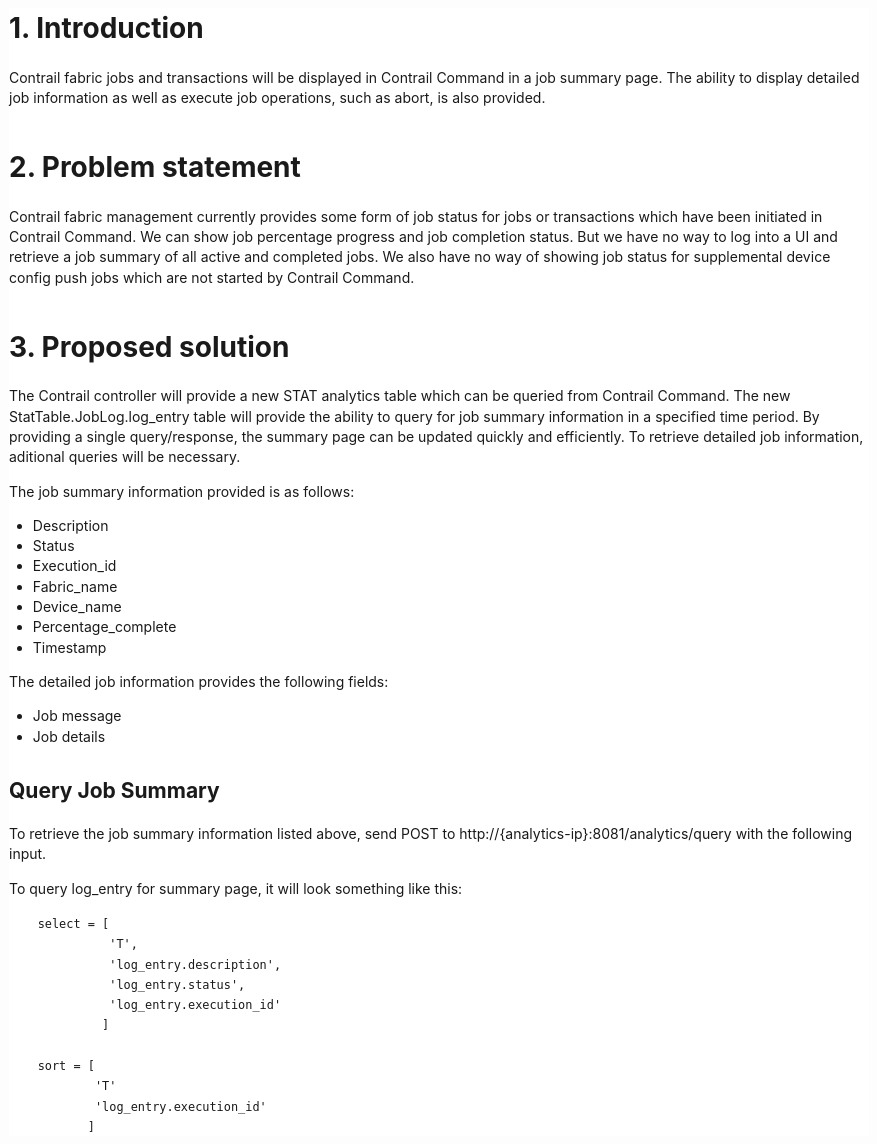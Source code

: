 # 1. Introduction
Contrail fabric jobs and transactions will be displayed in Contrail Command
in a job summary page. The ability to display detailed job information as well
as execute job operations, such as abort, is also provided.

# 2. Problem statement
Contrail fabric management currently provides some form of job status for jobs
or transactions which have been initiated in Contrail Command. We can show
job percentage progress and job completion status. But we have no way to log
into a UI and retrieve a job summary of all active and completed jobs.
We also have no way of showing job status for supplemental device config push
jobs which are not started by Contrail Command.

# 3. Proposed solution
The Contrail controller will provide a new STAT analytics table which can be
queried from Contrail Command. The new StatTable.JobLog.log_entry table will
provide the ability to query for job summary information in a specified time period.
By providing a single query/response, the summary page can be updated quickly
and efficiently. To retrieve detailed job information, aditional queries will
be necessary.

The job summary information provided is as follows:
- Description
- Status
- Execution_id
- Fabric_name
- Device_name
- Percentage_complete
- Timestamp

The detailed job information provides the following fields:
- Job message
- Job details

## Query Job Summary
To retrieve the job summary information listed above, send
POST to http://{analytics-ip}:8081/analytics/query
with the following input.
 
To query log_entry for summary page, it will look something like this:
 
        select = [
                  'T',
                  'log_entry.description',
                  'log_entry.status',
                  'log_entry.execution_id'
                 ]
 
        sort = [
                'T'
                'log_entry.execution_id'
               ]
 